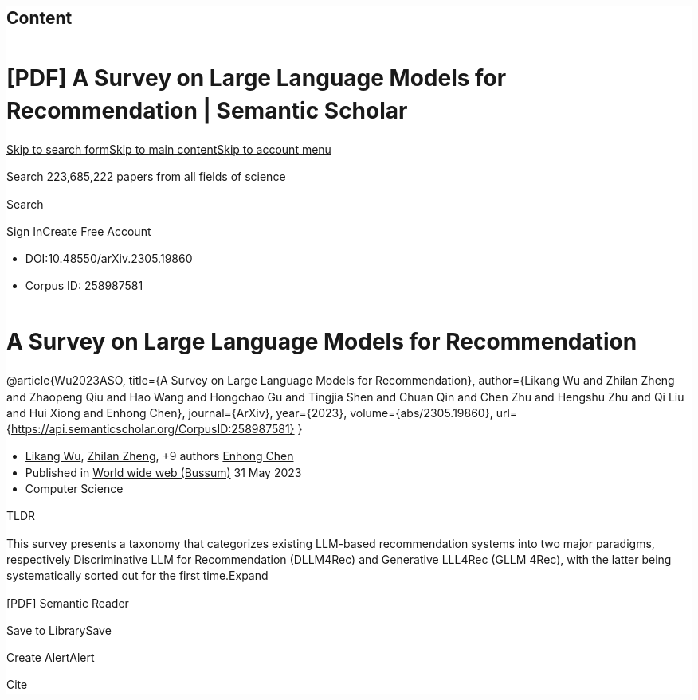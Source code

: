 
## Content

\[PDF\] A Survey on Large Language Models for Recommendation | Semantic Scholar
===============
                                                                   

[Skip to search form](https://www.semanticscholar.org/paper/A-Survey-on-Large-Language-Models-for-Wu-Zheng/b486982fa7c68a8a08df1111ba9607119419c488#search-form)[Skip to main content](https://www.semanticscholar.org/paper/A-Survey-on-Large-Language-Models-for-Wu-Zheng/b486982fa7c68a8a08df1111ba9607119419c488#main-content)[Skip to account menu](https://www.semanticscholar.org/paper/A-Survey-on-Large-Language-Models-for-Wu-Zheng/b486982fa7c68a8a08df1111ba9607119419c488#account-menu)

[](https://www.semanticscholar.org/)

Search 223,685,222 papers from all fields of science

Search

Sign InCreate Free Account

*   DOI:[10.48550/arXiv.2305.19860](https://doi.org/10.48550/arXiv.2305.19860)
    
*   Corpus ID: 258987581

A Survey on Large Language Models for Recommendation
====================================================

@article{Wu2023ASO,
  title={A Survey on Large Language Models for Recommendation},
  author={Likang Wu and Zhilan Zheng and Zhaopeng Qiu and Hao Wang and Hongchao Gu and Tingjia Shen and Chuan Qin and Chen Zhu and Hengshu Zhu and Qi Liu and Hui Xiong and Enhong Chen},
  journal={ArXiv},
  year={2023},
  volume={abs/2305.19860},
  url={https://api.semanticscholar.org/CorpusID:258987581}
}

*   [Likang Wu](https://www.semanticscholar.org/author/Likang-Wu/12892739), [Zhilan Zheng](https://www.semanticscholar.org/author/Zhilan-Zheng/2115548818), +9 authors [Enhong Chen](https://www.semanticscholar.org/author/Enhong-Chen/2173129111)
*   Published in [World wide web (Bussum)](https://www.semanticscholar.org/venue?name=World%20wide%20web%20%28Bussum%29) 31 May 2023
*   Computer Science

TLDR

This survey presents a taxonomy that categorizes existing LLM-based recommendation systems into two major paradigms, respectively Discriminative LLM for Recommendation (DLLM4Rec) and Generative LLL4Rec (GLLM 4Rec), with the latter being systematically sorted out for the first time.Expand

[](https://www.semanticscholar.org/reader/b486982fa7c68a8a08df1111ba9607119419c488)\[PDF\] Semantic Reader

Save to LibrarySave

Create AlertAlert

Cite
